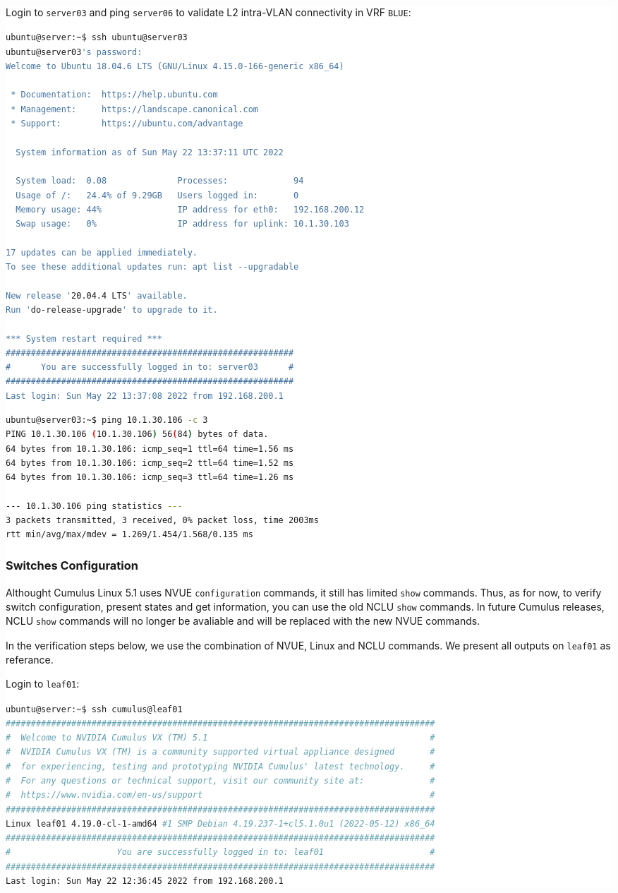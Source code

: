Login to `server03` and ping `server06` to validate L2 intra-VLAN connectivity in VRF `BLUE`:
```bash
ubuntu@server:~$ ssh ubuntu@server03
ubuntu@server03's password:
Welcome to Ubuntu 18.04.6 LTS (GNU/Linux 4.15.0-166-generic x86_64)

 * Documentation:  https://help.ubuntu.com
 * Management:     https://landscape.canonical.com
 * Support:        https://ubuntu.com/advantage

  System information as of Sun May 22 13:37:11 UTC 2022

  System load:  0.08              Processes:             94
  Usage of /:   24.4% of 9.29GB   Users logged in:       0
  Memory usage: 44%               IP address for eth0:   192.168.200.12
  Swap usage:   0%                IP address for uplink: 10.1.30.103

17 updates can be applied immediately.
To see these additional updates run: apt list --upgradable

New release '20.04.4 LTS' available.
Run 'do-release-upgrade' to upgrade to it.

*** System restart required ***
#########################################################
#      You are successfully logged in to: server03      #
#########################################################
Last login: Sun May 22 13:37:08 2022 from 192.168.200.1
```
```bash
ubuntu@server03:~$ ping 10.1.30.106 -c 3
PING 10.1.30.106 (10.1.30.106) 56(84) bytes of data.
64 bytes from 10.1.30.106: icmp_seq=1 ttl=64 time=1.56 ms
64 bytes from 10.1.30.106: icmp_seq=2 ttl=64 time=1.52 ms
64 bytes from 10.1.30.106: icmp_seq=3 ttl=64 time=1.26 ms

--- 10.1.30.106 ping statistics ---
3 packets transmitted, 3 received, 0% packet loss, time 2003ms
rtt min/avg/max/mdev = 1.269/1.454/1.568/0.135 ms
```
### Switches Configuration 

Althought Cumulus Linux 5.1 uses NVUE `configuration` commands, it still has limited `show` commands. Thus, as for now, to verify switch configuration, present states and get information, you can use the old NCLU `show` commands. In future Cumulus releases, NCLU `show` commands will no longer be avaliable and will be replaced with the new NVUE commands.

In the verification steps below, we use the combination of NVUE, Linux and NCLU commands. We present all outputs on `leaf01` as referance.  

Login to `leaf01`:
```bash
ubuntu@server:~$ ssh cumulus@leaf01
#####################################################################################
#  Welcome to NVIDIA Cumulus VX (TM) 5.1                                            #
#  NVIDIA Cumulus VX (TM) is a community supported virtual appliance designed       #
#  for experiencing, testing and prototyping NVIDIA Cumulus' latest technology.     #
#  For any questions or technical support, visit our community site at:             #
#  https://www.nvidia.com/en-us/support                                             #
#####################################################################################
Linux leaf01 4.19.0-cl-1-amd64 #1 SMP Debian 4.19.237-1+cl5.1.0u1 (2022-05-12) x86_64
#####################################################################################
#                     You are successfully logged in to: leaf01                     #
#####################################################################################
Last login: Sun May 22 12:36:45 2022 from 192.168.200.1
```
